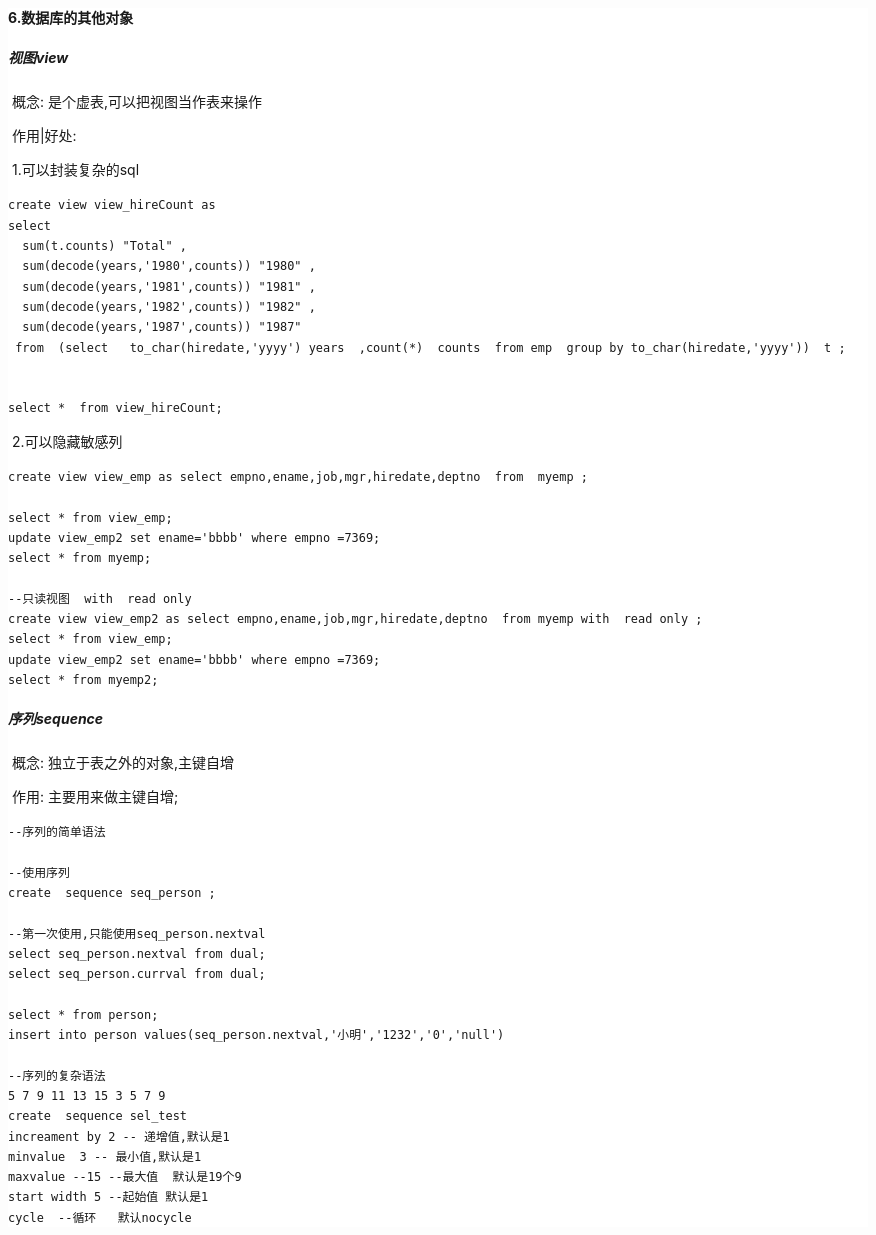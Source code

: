 #### 6.数据库的其他对象

##### 视图view

​	概念: 是个虚表,可以把视图当作表来操作

​	作用|好处: 

​	1.可以封装复杂的sql

```plsql
create view view_hireCount as
select    
  sum(t.counts) "Total" ,
  sum(decode(years,'1980',counts)) "1980" ,
  sum(decode(years,'1981',counts)) "1981" ,
  sum(decode(years,'1982',counts)) "1982" ,
  sum(decode(years,'1987',counts)) "1987" 
 from  (select   to_char(hiredate,'yyyy') years  ,count(*)  counts  from emp  group by to_char(hiredate,'yyyy'))  t ;


select *  from view_hireCount;
```

​	2.可以隐藏敏感列

```plsql
create view view_emp as select empno,ename,job,mgr,hiredate,deptno  from  myemp ;

select * from view_emp;
update view_emp2 set ename='bbbb' where empno =7369;
select * from myemp;

--只读视图  with  read only
create view view_emp2 as select empno,ename,job,mgr,hiredate,deptno  from myemp with  read only ;
select * from view_emp;
update view_emp2 set ename='bbbb' where empno =7369;
select * from myemp2;
```

##### 序列sequence

​	概念:  独立于表之外的对象,主键自增

​	作用: 主要用来做主键自增;

```plsql
--序列的简单语法

--使用序列
create  sequence seq_person ;

--第一次使用,只能使用seq_person.nextval 
select seq_person.nextval from dual;
select seq_person.currval from dual;

select * from person;
insert into person values(seq_person.nextval,'小明','1232','0','null')

--序列的复杂语法
5 7 9 11 13 15 3 5 7 9
create  sequence sel_test 
increament by 2 -- 递增值,默认是1
minvalue  3 -- 最小值,默认是1
maxvalue --15 --最大值  默认是19个9   
start width 5 --起始值 默认是1
cycle  --循环   默认nocycle
```